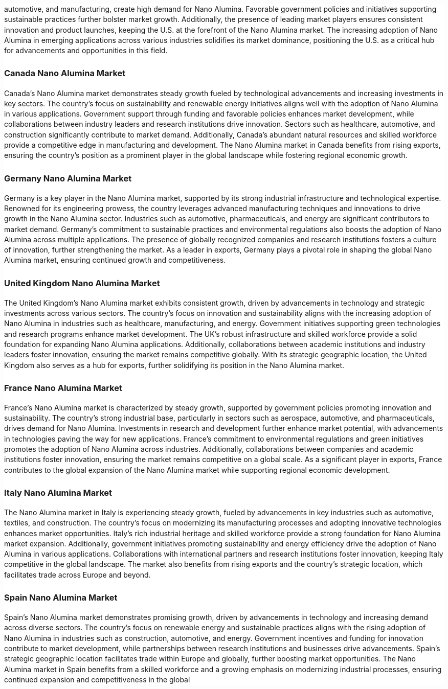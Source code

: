 automotive, and manufacturing, create high demand for Nano Alumina. Favorable government policies and initiatives supporting sustainable practices further bolster market growth. Additionally, the presence of leading market players ensures consistent innovation and product launches, keeping the U.S. at the forefront of the Nano Alumina market. The increasing adoption of Nano Alumina in emerging applications across various industries solidifies its market dominance, positioning the U.S. as a critical hub for advancements and opportunities in this field.</p><h3>Canada Nano Alumina Market</h3><p>Canada&rsquo;s Nano Alumina market demonstrates steady growth fueled by technological advancements and increasing investments in key sectors. The country&rsquo;s focus on sustainability and renewable energy initiatives aligns well with the adoption of Nano Alumina in various applications. Government support through funding and favorable policies enhances market development, while collaborations between industry leaders and research institutions drive innovation. Sectors such as healthcare, automotive, and construction significantly contribute to market demand. Additionally, Canada&rsquo;s abundant natural resources and skilled workforce provide a competitive edge in manufacturing and development. The Nano Alumina market in Canada benefits from rising exports, ensuring the country&rsquo;s position as a prominent player in the global landscape while fostering regional economic growth.</p><h3>Germany Nano Alumina Market</h3><p>Germany is a key player in the Nano Alumina market, supported by its strong industrial infrastructure and technological expertise. Renowned for its engineering prowess, the country leverages advanced manufacturing techniques and innovations to drive growth in the Nano Alumina sector. Industries such as automotive, pharmaceuticals, and energy are significant contributors to market demand. Germany&rsquo;s commitment to sustainable practices and environmental regulations also boosts the adoption of Nano Alumina across multiple applications. The presence of globally recognized companies and research institutions fosters a culture of innovation, further strengthening the market. As a leader in exports, Germany plays a pivotal role in shaping the global Nano Alumina market, ensuring continued growth and competitiveness.</p><h3>United Kingdom Nano Alumina Market</h3><p>The United Kingdom&rsquo;s Nano Alumina market exhibits consistent growth, driven by advancements in technology and strategic investments across various sectors. The country&rsquo;s focus on innovation and sustainability aligns with the increasing adoption of Nano Alumina in industries such as healthcare, manufacturing, and energy. Government initiatives supporting green technologies and research programs enhance market development. The UK&rsquo;s robust infrastructure and skilled workforce provide a solid foundation for expanding Nano Alumina applications. Additionally, collaborations between academic institutions and industry leaders foster innovation, ensuring the market remains competitive globally. With its strategic geographic location, the United Kingdom also serves as a hub for exports, further solidifying its position in the Nano Alumina market.</p><h3>France Nano Alumina Market</h3><p>France&rsquo;s Nano Alumina market is characterized by steady growth, supported by government policies promoting innovation and sustainability. The country&rsquo;s strong industrial base, particularly in sectors such as aerospace, automotive, and pharmaceuticals, drives demand for Nano Alumina. Investments in research and development further enhance market potential, with advancements in technologies paving the way for new applications. France&rsquo;s commitment to environmental regulations and green initiatives promotes the adoption of Nano Alumina across industries. Additionally, collaborations between companies and academic institutions foster innovation, ensuring the market remains competitive on a global scale. As a significant player in exports, France contributes to the global expansion of the Nano Alumina market while supporting regional economic development.</p><h3>Italy Nano Alumina Market</h3><p>The Nano Alumina market in Italy is experiencing steady growth, fueled by advancements in key industries such as automotive, textiles, and construction. The country&rsquo;s focus on modernizing its manufacturing processes and adopting innovative technologies enhances market opportunities. Italy&rsquo;s rich industrial heritage and skilled workforce provide a strong foundation for Nano Alumina market expansion. Additionally, government initiatives promoting sustainability and energy efficiency drive the adoption of Nano Alumina in various applications. Collaborations with international partners and research institutions foster innovation, keeping Italy competitive in the global landscape. The market also benefits from rising exports and the country&rsquo;s strategic location, which facilitates trade across Europe and beyond.</p><h3>Spain Nano Alumina Market</h3><p>Spain&rsquo;s Nano Alumina market demonstrates promising growth, driven by advancements in technology and increasing demand across diverse sectors. The country&rsquo;s focus on renewable energy and sustainable practices aligns with the rising adoption of Nano Alumina in industries such as construction, automotive, and energy. Government incentives and funding for innovation contribute to market development, while partnerships between research institutions and businesses drive advancements. Spain&rsquo;s strategic geographic location facilitates trade within Europe and globally, further boosting market opportunities. The Nano Alumina market in Spain benefits from a skilled workforce and a growing emphasis on modernizing industrial processes, ensuring continued expansion and competitiveness in the global